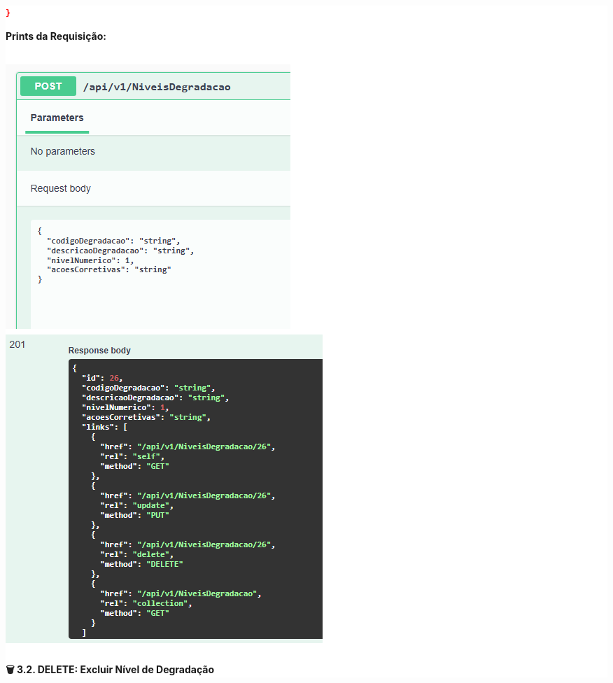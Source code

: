 ```json
}
```

**Prints da Requisição:**

![req-post-niveisdegradacao.png](./imgs/req-post-niveisdegradacao.png)
![res-post-niveisdegradacao.png](./imgs/res-post-niveisdegradacao.png)
---

#### 🗑️ 3.2. DELETE: Excluir Nível de Degradação
